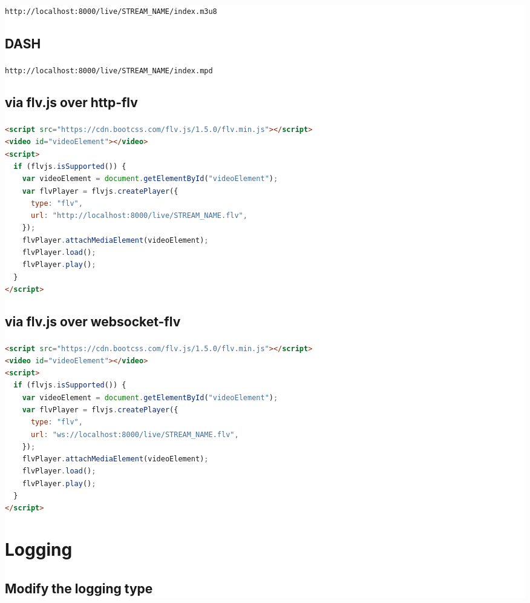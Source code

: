 ```
http://localhost:8000/live/STREAM_NAME/index.m3u8
```

## DASH

```
http://localhost:8000/live/STREAM_NAME/index.mpd
```

## via flv.js over http-flv

```html
<script src="https://cdn.bootcss.com/flv.js/1.5.0/flv.min.js"></script>
<video id="videoElement"></video>
<script>
  if (flvjs.isSupported()) {
    var videoElement = document.getElementById("videoElement");
    var flvPlayer = flvjs.createPlayer({
      type: "flv",
      url: "http://localhost:8000/live/STREAM_NAME.flv",
    });
    flvPlayer.attachMediaElement(videoElement);
    flvPlayer.load();
    flvPlayer.play();
  }
</script>
```

## via flv.js over websocket-flv

```html
<script src="https://cdn.bootcss.com/flv.js/1.5.0/flv.min.js"></script>
<video id="videoElement"></video>
<script>
  if (flvjs.isSupported()) {
    var videoElement = document.getElementById("videoElement");
    var flvPlayer = flvjs.createPlayer({
      type: "flv",
      url: "ws://localhost:8000/live/STREAM_NAME.flv",
    });
    flvPlayer.attachMediaElement(videoElement);
    flvPlayer.load();
    flvPlayer.play();
  }
</script>
```

# Logging

## Modify the logging type
